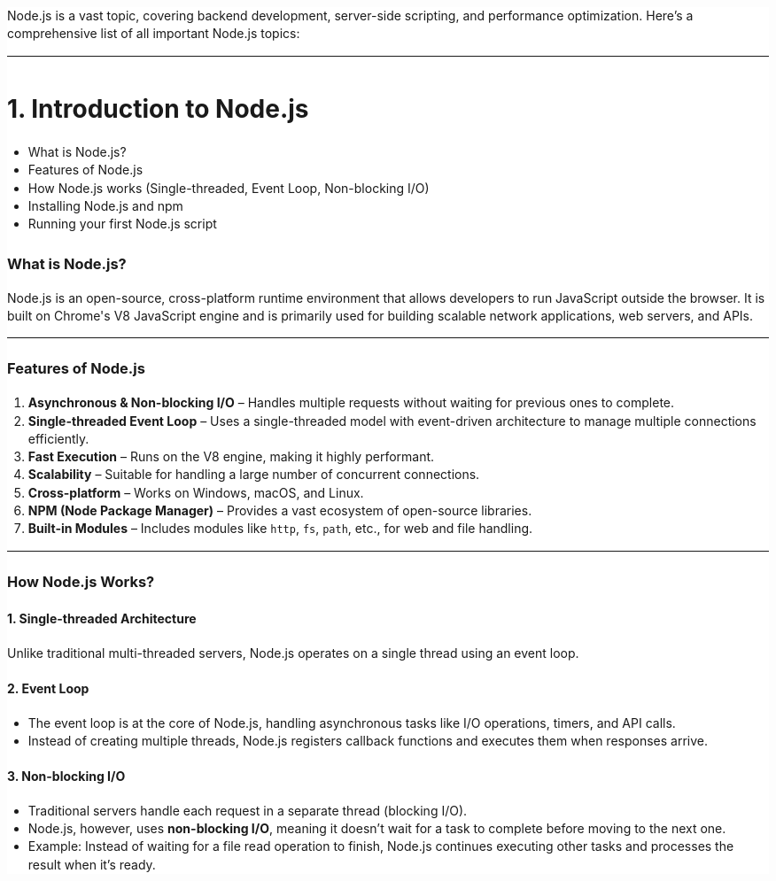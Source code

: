 Node.js is a vast topic, covering backend development, server-side scripting, and performance optimization. Here’s a comprehensive list of all important Node.js topics:

---

# **1. Introduction to Node.js**

- What is Node.js?
- Features of Node.js
- How Node.js works (Single-threaded, Event Loop, Non-blocking I/O)
- Installing Node.js and npm
- Running your first Node.js script

### **What is Node.js?**

Node.js is an open-source, cross-platform runtime environment that allows developers to run JavaScript outside the browser. It is built on Chrome's V8 JavaScript engine and is primarily used for building scalable network applications, web servers, and APIs.

---

### **Features of Node.js**

1. **Asynchronous & Non-blocking I/O** – Handles multiple requests without waiting for previous ones to complete.
2. **Single-threaded Event Loop** – Uses a single-threaded model with event-driven architecture to manage multiple connections efficiently.
3. **Fast Execution** – Runs on the V8 engine, making it highly performant.
4. **Scalability** – Suitable for handling a large number of concurrent connections.
5. **Cross-platform** – Works on Windows, macOS, and Linux.
6. **NPM (Node Package Manager)** – Provides a vast ecosystem of open-source libraries.
7. **Built-in Modules** – Includes modules like `http`, `fs`, `path`, etc., for web and file handling.

---

### **How Node.js Works?**

#### **1. Single-threaded Architecture**

Unlike traditional multi-threaded servers, Node.js operates on a single thread using an event loop.

#### **2. Event Loop**

- The event loop is at the core of Node.js, handling asynchronous tasks like I/O operations, timers, and API calls.
- Instead of creating multiple threads, Node.js registers callback functions and executes them when responses arrive.

#### **3. Non-blocking I/O**

- Traditional servers handle each request in a separate thread (blocking I/O).
- Node.js, however, uses **non-blocking I/O**, meaning it doesn’t wait for a task to complete before moving to the next one.
- Example: Instead of waiting for a file read operation to finish, Node.js continues executing other tasks and processes the result when it’s ready.
